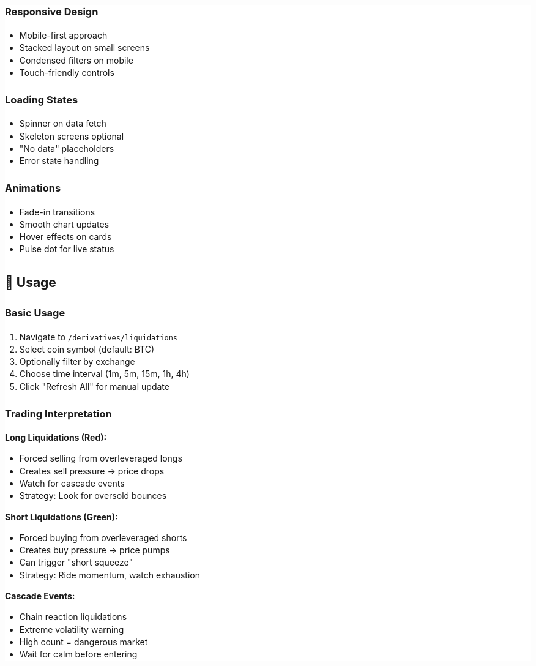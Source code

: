 ### Responsive Design

-   Mobile-first approach
-   Stacked layout on small screens
-   Condensed filters on mobile
-   Touch-friendly controls

### Loading States

-   Spinner on data fetch
-   Skeleton screens optional
-   "No data" placeholders
-   Error state handling

### Animations

-   Fade-in transitions
-   Smooth chart updates
-   Hover effects on cards
-   Pulse dot for live status

## 🚀 Usage

### Basic Usage

1. Navigate to `/derivatives/liquidations`
2. Select coin symbol (default: BTC)
3. Optionally filter by exchange
4. Choose time interval (1m, 5m, 15m, 1h, 4h)
5. Click "Refresh All" for manual update

### Trading Interpretation

**Long Liquidations (Red):**

-   Forced selling from overleveraged longs
-   Creates sell pressure → price drops
-   Watch for cascade events
-   Strategy: Look for oversold bounces

**Short Liquidations (Green):**

-   Forced buying from overleveraged shorts
-   Creates buy pressure → price pumps
-   Can trigger "short squeeze"
-   Strategy: Ride momentum, watch exhaustion

**Cascade Events:**

-   Chain reaction liquidations
-   Extreme volatility warning
-   High count = dangerous market
-   Wait for calm before entering
